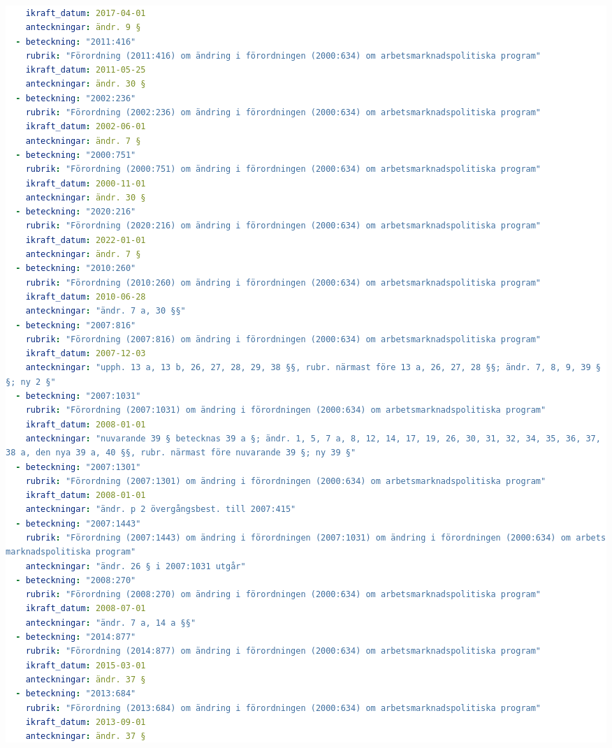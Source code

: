 ```yaml
    ikraft_datum: 2017-04-01
    anteckningar: ändr. 9 §
  - beteckning: "2011:416"
    rubrik: "Förordning (2011:416) om ändring i förordningen (2000:634) om arbetsmarknadspolitiska program"
    ikraft_datum: 2011-05-25
    anteckningar: ändr. 30 §
  - beteckning: "2002:236"
    rubrik: "Förordning (2002:236) om ändring i förordningen (2000:634) om arbetsmarknadspolitiska program"
    ikraft_datum: 2002-06-01
    anteckningar: ändr. 7 §
  - beteckning: "2000:751"
    rubrik: "Förordning (2000:751) om ändring i förordningen (2000:634) om arbetsmarknadspolitiska program"
    ikraft_datum: 2000-11-01
    anteckningar: ändr. 30 §
  - beteckning: "2020:216"
    rubrik: "Förordning (2020:216) om ändring i förordningen (2000:634) om arbetsmarknadspolitiska program"
    ikraft_datum: 2022-01-01
    anteckningar: ändr. 7 §
  - beteckning: "2010:260"
    rubrik: "Förordning (2010:260) om ändring i förordningen (2000:634) om arbetsmarknadspolitiska program"
    ikraft_datum: 2010-06-28
    anteckningar: "ändr. 7 a, 30 §§"
  - beteckning: "2007:816"
    rubrik: "Förordning (2007:816) om ändring i förordningen (2000:634) om arbetsmarknadspolitiska program"
    ikraft_datum: 2007-12-03
    anteckningar: "upph. 13 a, 13 b, 26, 27, 28, 29, 38 §§, rubr. närmast före 13 a, 26, 27, 28 §§; ändr. 7, 8, 9, 39 §§; ny 2 §"
  - beteckning: "2007:1031"
    rubrik: "Förordning (2007:1031) om ändring i förordningen (2000:634) om arbetsmarknadspolitiska program"
    ikraft_datum: 2008-01-01
    anteckningar: "nuvarande 39 § betecknas 39 a §; ändr. 1, 5, 7 a, 8, 12, 14, 17, 19, 26, 30, 31, 32, 34, 35, 36, 37, 38 a, den nya 39 a, 40 §§, rubr. närmast före nuvarande 39 §; ny 39 §"
  - beteckning: "2007:1301"
    rubrik: "Förordning (2007:1301) om ändring i förordningen (2000:634) om arbetsmarknadspolitiska program"
    ikraft_datum: 2008-01-01
    anteckningar: "ändr. p 2 övergångsbest. till 2007:415"
  - beteckning: "2007:1443"
    rubrik: "Förordning (2007:1443) om ändring i förordningen (2007:1031) om ändring i förordningen (2000:634) om arbetsmarknadspolitiska program"
    anteckningar: "ändr. 26 § i 2007:1031 utgår"
  - beteckning: "2008:270"
    rubrik: "Förordning (2008:270) om ändring i förordningen (2000:634) om arbetsmarknadspolitiska program"
    ikraft_datum: 2008-07-01
    anteckningar: "ändr. 7 a, 14 a §§"
  - beteckning: "2014:877"
    rubrik: "Förordning (2014:877) om ändring i förordningen (2000:634) om arbetsmarknadspolitiska program"
    ikraft_datum: 2015-03-01
    anteckningar: ändr. 37 §
  - beteckning: "2013:684"
    rubrik: "Förordning (2013:684) om ändring i förordningen (2000:634) om arbetsmarknadspolitiska program"
    ikraft_datum: 2013-09-01
    anteckningar: ändr. 37 §
```